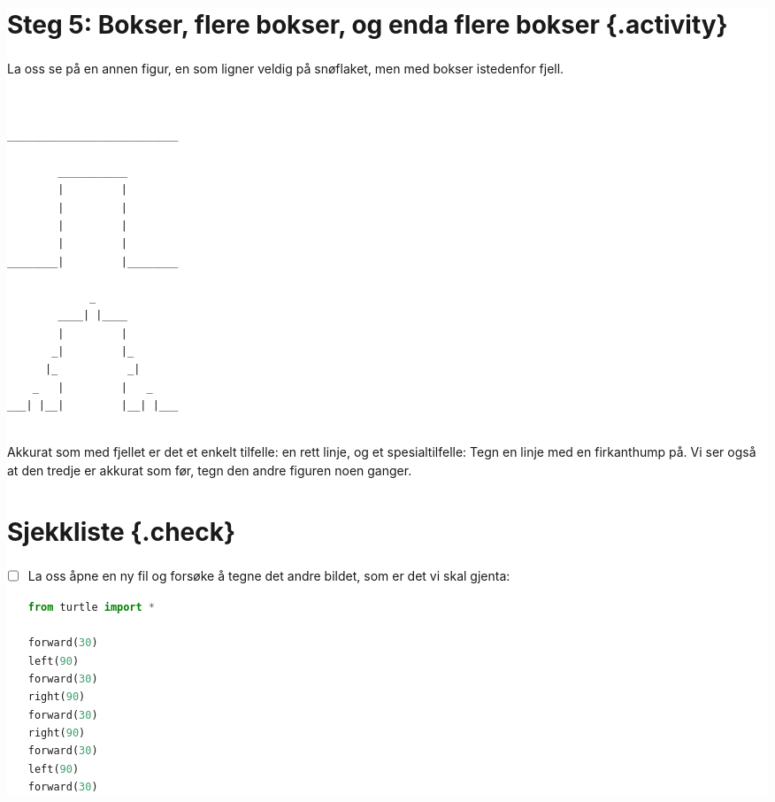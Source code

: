 
# Steg 5: Bokser, flere bokser, og enda flere bokser {.activity}

La oss se på en annen figur, en som ligner veldig på snøflaket, men med bokser
istedenfor fjell.

```


___________________________

        ___________
        |         |
        |         |
        |         |
        |         |
________|         |________

             _
        ____| |____
        |         |
       _|         |_
      |_           _|
    _   |         |   _
___| |__|         |__| |___


```

Akkurat som med fjellet er det et enkelt tilfelle: en rett linje, og et
spesialtilfelle: Tegn en linje med en firkanthump på. Vi ser også at den tredje
er akkurat som før, tegn den andre figuren noen ganger.


# Sjekkliste {.check}

- [ ] La oss åpne en ny fil og forsøke å tegne det andre bildet, som er det vi
      skal gjenta:

  ```python
  from turtle import *

  forward(30)
  left(90)
  forward(30)
  right(90)
  forward(30)
  right(90)
  forward(30)
  left(90)
  forward(30)
  ```
